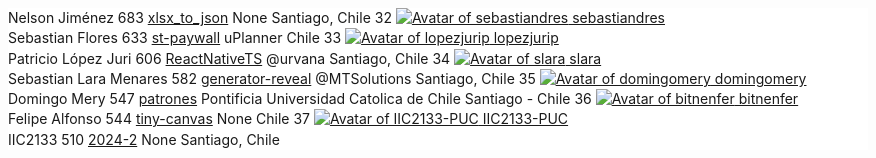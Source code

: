 Nelson Jiménez </td>
		<td>683</td>
		<td><a href="https://github.com/nelyj/xlsx_to_json">xlsx_to_json</a></td>
		<td>None</td>
		<td>Santiago, Chile</td>
	</tr>
	<tr>
		<td>32</td>
		<td><a href="https://github.com/sebastiandres"><img src="https://avatars.githubusercontent.com/u/1276326?s=72&u=78532dbcbe18217596554e7b456e764b38ccea9b&v=4" width="24" alt="Avatar of sebastiandres"> sebastiandres</a><br/>
Sebastian Flores</td>
		<td>633</td>
		<td><a href="https://github.com/tylerjrichards/st-paywall">st-paywall</a></td>
		<td>uPlanner</td>
		<td>Chile</td>
	</tr>
	<tr>
		<td>33</td>
		<td><a href="https://github.com/lopezjurip"><img src="https://avatars.githubusercontent.com/u/7570744?s=72&u=99ffa0479f8f5c7227113e1b6e557aa0b20ab0f3&v=4" width="24" alt="Avatar of lopezjurip"> lopezjurip</a><br/>
Patricio López Juri</td>
		<td>606</td>
		<td><a href="https://github.com/lopezjurip/ReactNativeTS">ReactNativeTS</a></td>
		<td>@urvana </td>
		<td>Santiago, Chile</td>
	</tr>
	<tr>
		<td>34</td>
		<td><a href="https://github.com/slara"><img src="https://avatars.githubusercontent.com/u/585824?s=72&v=4" width="24" alt="Avatar of slara"> slara</a><br/>
Sebastian Lara Menares</td>
		<td>582</td>
		<td><a href="https://github.com/slara/generator-reveal">generator-reveal</a></td>
		<td>@MTSolutions</td>
		<td>Santiago, Chile</td>
	</tr>
	<tr>
		<td>35</td>
		<td><a href="https://github.com/domingomery"><img src="https://avatars.githubusercontent.com/u/504010?s=72&u=03c26da69d8594ae47c9f5d753d023dc810fb00b&v=4" width="24" alt="Avatar of domingomery"> domingomery</a><br/>
Domingo Mery</td>
		<td>547</td>
		<td><a href="https://github.com/domingomery/patrones">patrones</a></td>
		<td>Pontificia Universidad Catolica de Chile</td>
		<td>Santiago - Chile</td>
	</tr>
	<tr>
		<td>36</td>
		<td><a href="https://github.com/bitnenfer"><img src="https://avatars.githubusercontent.com/u/843198?s=72&u=ff7aa34846570fc3bbc35a425607a3ca8a1f7d2d&v=4" width="24" alt="Avatar of bitnenfer"> bitnenfer</a><br/>
Felipe Alfonso</td>
		<td>544</td>
		<td><a href="https://github.com/bitnenfer/tiny-canvas">tiny-canvas</a></td>
		<td>None</td>
		<td>Chile</td>
	</tr>
	<tr>
		<td>37</td>
		<td><a href="https://github.com/IIC2133-PUC"><img src="https://avatars.githubusercontent.com/u/16325667?s=72&v=4" width="24" alt="Avatar of IIC2133-PUC"> IIC2133-PUC</a><br/>
IIC2133</td>
		<td>510</td>
		<td><a href="https://github.com/IIC2133-PUC/2024-2">2024-2</a></td>
		<td>None</td>
		<td>Santiago, Chile</td>
	</tr>